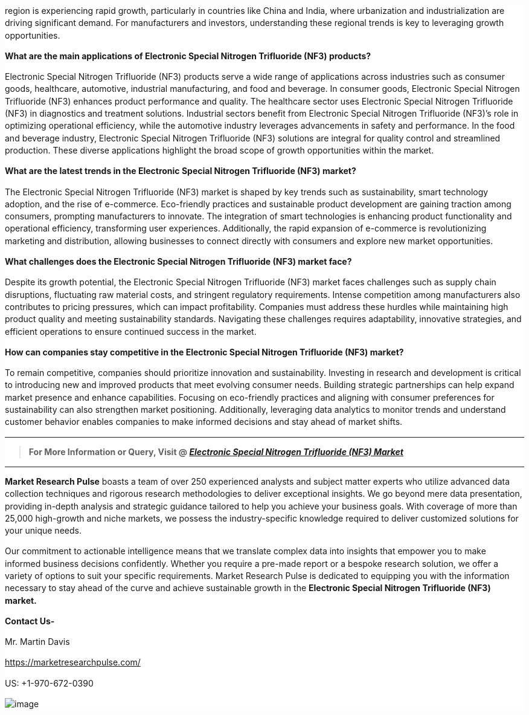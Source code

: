 region is experiencing rapid growth, particularly in countries like China and India, where urbanization and industrialization are driving significant demand. For manufacturers and investors, understanding these regional trends is key to leveraging growth opportunities.</p><p><strong>What are the main applications of Electronic Special Nitrogen Trifluoride (NF3) products?</strong></p><p>Electronic Special Nitrogen Trifluoride (NF3) products serve a wide range of applications across industries such as consumer goods, healthcare, automotive, industrial manufacturing, and food and beverage. In consumer goods, Electronic Special Nitrogen Trifluoride (NF3) enhances product performance and quality. The healthcare sector uses Electronic Special Nitrogen Trifluoride (NF3) in diagnostics and treatment solutions. Industrial sectors benefit from Electronic Special Nitrogen Trifluoride (NF3)&rsquo;s role in optimizing operational efficiency, while the automotive industry leverages advancements in safety and performance. In the food and beverage industry, Electronic Special Nitrogen Trifluoride (NF3) solutions are integral for quality control and streamlined production. These diverse applications highlight the broad scope of growth opportunities within the market.</p><p><strong>What are the latest trends in the Electronic Special Nitrogen Trifluoride (NF3) market?</strong></p><p>The Electronic Special Nitrogen Trifluoride (NF3) market is shaped by key trends such as sustainability, smart technology adoption, and the rise of e-commerce. Eco-friendly practices and sustainable product development are gaining traction among consumers, prompting manufacturers to innovate. The integration of smart technologies is enhancing product functionality and operational efficiency, transforming user experiences. Additionally, the rapid expansion of e-commerce is revolutionizing marketing and distribution, allowing businesses to connect directly with consumers and explore new market opportunities.</p><p><strong>What challenges does the Electronic Special Nitrogen Trifluoride (NF3) market face?</strong></p><p>Despite its growth potential, the Electronic Special Nitrogen Trifluoride (NF3) market faces challenges such as supply chain disruptions, fluctuating raw material costs, and stringent regulatory requirements. Intense competition among manufacturers also contributes to pricing pressures, which can impact profitability. Companies must address these hurdles while maintaining high product quality and meeting sustainability standards. Navigating these challenges requires adaptability, innovative strategies, and efficient operations to ensure continued success in the market.</p><p><strong>How can companies stay competitive in the Electronic Special Nitrogen Trifluoride (NF3) market?</strong></p><p>To remain competitive, companies should prioritize innovation and sustainability. Investing in research and development is critical to introducing new and improved products that meet evolving consumer needs. Building strategic partnerships can help expand market presence and enhance capabilities. Focusing on eco-friendly practices and aligning with consumer preferences for sustainability can also strengthen market positioning. Additionally, leveraging data analytics to monitor trends and understand customer behavior enables companies to make informed decisions and stay ahead of market shifts.</p><hr /><blockquote><p><strong>For More Information or Query, Visit @&nbsp;<em><a href="https://marketresearchpulse.com/report/47609/electronic-special-nitrogen-trifluoride-nf3-market?utm_source=Linkedin&utm_medium=0115">Electronic Special Nitrogen Trifluoride (NF3) Market</a></em></strong></p></blockquote><hr /><p><strong>Market Research Pulse</strong> boasts a team of over 250 experienced analysts and subject matter experts who utilize advanced data collection techniques and rigorous research methodologies to deliver exceptional insights. We go beyond mere data presentation, providing in-depth analysis and strategic guidance tailored to help you achieve your business goals. With coverage of more than 25,000 high-growth and niche markets, we possess the industry-specific knowledge required to deliver customized solutions for your unique needs.</p><p>Our commitment to actionable intelligence means that we translate complex data into insights that empower you to make informed business decisions confidently. Whether you require a pre-made report or a bespoke research solution, we offer a variety of options to suit your specific requirements. Market Research Pulse is dedicated to equipping you with the information necessary to stay ahead of the curve and achieve sustainable growth in the <strong>Electronic Special Nitrogen Trifluoride (NF3) market.</strong></p><p><strong>Contact Us-</strong></p><p>Mr. Martin Davis</p><p>https://marketresearchpulse.com/</p><p>US: +1-970-672-0390</p>
![image](https://github.com/user-attachments/assets/2c137a30-4d40-4345-8acf-b81104c0e953)
